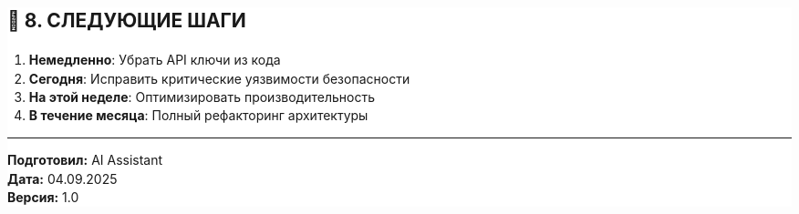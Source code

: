 
## 🎯 8. СЛЕДУЮЩИЕ ШАГИ

1. **Немедленно**: Убрать API ключи из кода
2. **Сегодня**: Исправить критические уязвимости безопасности
3. **На этой неделе**: Оптимизировать производительность
4. **В течение месяца**: Полный рефакторинг архитектуры

---

**Подготовил:** AI Assistant  
**Дата:** 04.09.2025  
**Версия:** 1.0
